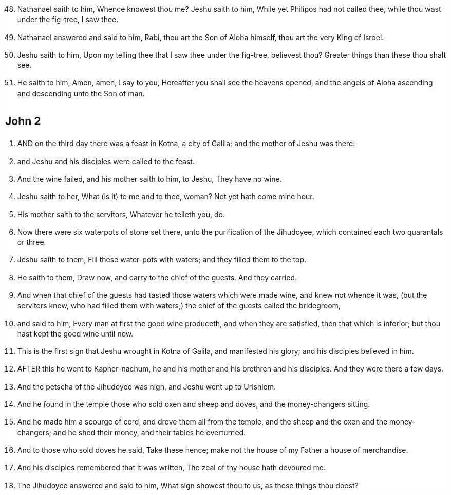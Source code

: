 48. Nathanael saith to him, Whence knowest thou me? Jeshu saith to him, While yet Philipos had not called thee, while thou wast under the fig-tree, I saw thee.

49. Nathanael answered and said to him, Rabi, thou art the Son of Aloha himself, thou art the very King of Isroel.

50. Jeshu saith to him, Upon my telling thee that I saw thee under the fig-tree, believest thou? Greater things than these thou shalt see.

51. He saith to him, Amen, amen, I say to you, Hereafter you shall see the heavens opened, and the angels of Aloha ascending and descending unto the Son of man.

## John 2

1. AND on the third day there was a feast in Kotna, a city of Galila; and the mother of Jeshu was there:

2. and Jeshu and his disciples were called to the feast.

3. And the wine failed, and his mother saith to him, to Jeshu, They have no wine.

4. Jeshu saith to her, What (is it) to me and to thee, woman? Not yet hath come mine hour.

5. His mother saith to the servitors, Whatever he telleth you, do.

6. Now there were six waterpots of stone set there, unto the purification of the Jihudoyee, which contained each two quarantals or three.

7. Jeshu saith to them, Fill these water-pots with waters; and they filled them to the top.

8. He saith to them, Draw now, and carry to the chief of the guests. And they carried.

9. And when that chief of the guests had tasted those waters which were made wine, and knew not whence it was, (but the servitors knew, who had filled them with waters,) the chief of the guests called the bridegroom,

10. and said to him, Every man at first the good wine produceth, and when they are satisfied, then that which is inferior; but thou hast kept the good wine until now.

11. This is the first sign that Jeshu wrought in Kotna of Galila, and manifested his glory; and his disciples believed in him.

12. AFTER this he went to Kapher-nachum, he and his mother and his brethren and his disciples. And they were there a few days.

13. And the petscha of the Jihudoyee was nigh, and Jeshu went up to Urishlem.

14. And he found in the temple those who sold oxen and sheep and doves, and the money-changers sitting.

15. And he made him a scourge of cord, and drove them all from the temple, and the sheep and the oxen and the money-changers; and he shed their money, and their tables he overturned.

16. And to those who sold doves he said, Take these hence; make not the house of my Father a house of merchandise.

17. And his disciples remembered that it was written, The zeal of thy house hath devoured me.

18. The Jihudoyee answered and said to him, What sign showest thou to us, as these things thou doest?
